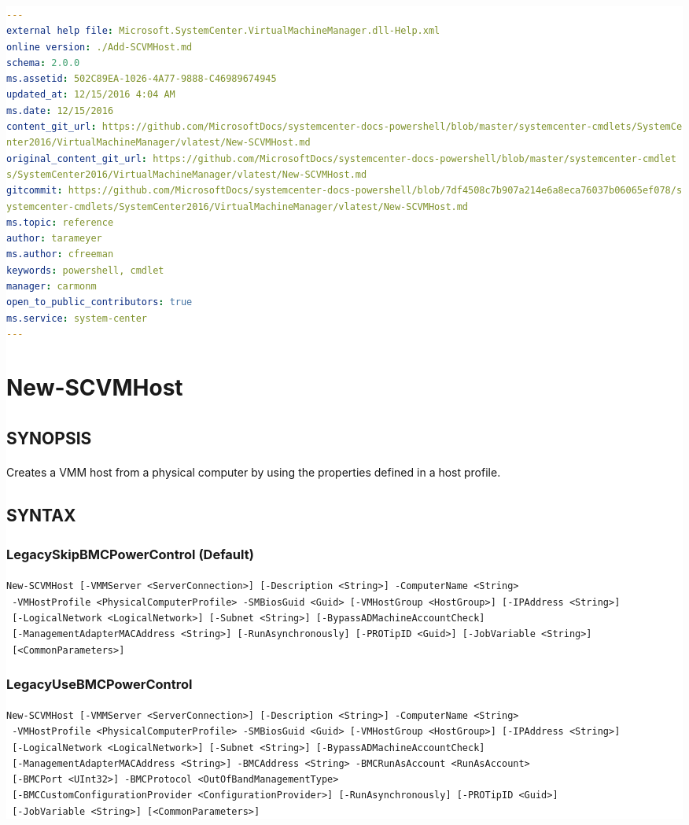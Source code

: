 ```yaml
---
external help file: Microsoft.SystemCenter.VirtualMachineManager.dll-Help.xml
online version: ./Add-SCVMHost.md
schema: 2.0.0
ms.assetid: 502C89EA-1026-4A77-9888-C46989674945
updated_at: 12/15/2016 4:04 AM
ms.date: 12/15/2016
content_git_url: https://github.com/MicrosoftDocs/systemcenter-docs-powershell/blob/master/systemcenter-cmdlets/SystemCenter2016/VirtualMachineManager/vlatest/New-SCVMHost.md
original_content_git_url: https://github.com/MicrosoftDocs/systemcenter-docs-powershell/blob/master/systemcenter-cmdlets/SystemCenter2016/VirtualMachineManager/vlatest/New-SCVMHost.md
gitcommit: https://github.com/MicrosoftDocs/systemcenter-docs-powershell/blob/7df4508c7b907a214e6a8eca76037b06065ef078/systemcenter-cmdlets/SystemCenter2016/VirtualMachineManager/vlatest/New-SCVMHost.md
ms.topic: reference
author: tarameyer
ms.author: cfreeman
keywords: powershell, cmdlet
manager: carmonm
open_to_public_contributors: true
ms.service: system-center
---
```


# New-SCVMHost

## SYNOPSIS
Creates a VMM host from a physical computer by using the properties defined in a host profile.

## SYNTAX

### LegacySkipBMCPowerControl (Default)
```
New-SCVMHost [-VMMServer <ServerConnection>] [-Description <String>] -ComputerName <String>
 -VMHostProfile <PhysicalComputerProfile> -SMBiosGuid <Guid> [-VMHostGroup <HostGroup>] [-IPAddress <String>]
 [-LogicalNetwork <LogicalNetwork>] [-Subnet <String>] [-BypassADMachineAccountCheck]
 [-ManagementAdapterMACAddress <String>] [-RunAsynchronously] [-PROTipID <Guid>] [-JobVariable <String>]
 [<CommonParameters>]
```

### LegacyUseBMCPowerControl
```
New-SCVMHost [-VMMServer <ServerConnection>] [-Description <String>] -ComputerName <String>
 -VMHostProfile <PhysicalComputerProfile> -SMBiosGuid <Guid> [-VMHostGroup <HostGroup>] [-IPAddress <String>]
 [-LogicalNetwork <LogicalNetwork>] [-Subnet <String>] [-BypassADMachineAccountCheck]
 [-ManagementAdapterMACAddress <String>] -BMCAddress <String> -BMCRunAsAccount <RunAsAccount>
 [-BMCPort <UInt32>] -BMCProtocol <OutOfBandManagementType>
 [-BMCCustomConfigurationProvider <ConfigurationProvider>] [-RunAsynchronously] [-PROTipID <Guid>]
 [-JobVariable <String>] [<CommonParameters>]
```
